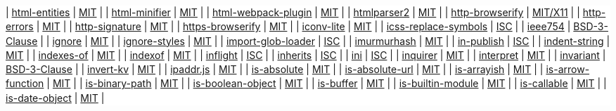 | [html-entities](https://www.npmjs.com/package/html-entities) | [MIT](https://opensource.org/licenses/MIT) |
| [html-minifier](https://www.npmjs.com/package/html-minifier) | [MIT](https://opensource.org/licenses/MIT) |
| [html-webpack-plugin](https://www.npmjs.com/package/html-webpack-plugin) | [MIT](https://opensource.org/licenses/MIT) |
| [htmlparser2](https://www.npmjs.com/package/htmlparser2) | [MIT](https://opensource.org/licenses/MIT) |
| [http-browserify](https://www.npmjs.com/package/http-browserify) | [MIT/X11](https://opensource.org/licenses/MIT) |
| [http-errors](https://www.npmjs.com/package/http-errors) | [MIT](https://opensource.org/licenses/MIT) |
| [http-signature](https://www.npmjs.com/package/http-signature) | [MIT](https://opensource.org/licenses/MIT) |
| [https-browserify](https://www.npmjs.com/package/https-browserify) | [MIT](https://opensource.org/licenses/MIT) |
| [iconv-lite](https://www.npmjs.com/package/iconv-lite) | [MIT](https://opensource.org/licenses/MIT) |
| [icss-replace-symbols](https://www.npmjs.com/package/icss-replace-symbols) | [ISC](https://opensource.org/licenses/ISC) |
| [ieee754](https://www.npmjs.com/package/ieee754) | [BSD-3-Clause](https://opensource.org/licenses/BSD-3-Clause) |
| [ignore](https://www.npmjs.com/package/ignore) | [MIT](https://opensource.org/licenses/MIT) |
| [ignore-styles](https://www.npmjs.com/package/ignore-styles) | [MIT](https://opensource.org/licenses/MIT) |
| [import-glob-loader](https://www.npmjs.com/package/import-glob-loader) | [ISC](https://opensource.org/licenses/ISC) |
| [imurmurhash](https://www.npmjs.com/package/imurmurhash) | [MIT](https://opensource.org/licenses/MIT) |
| [in-publish](https://www.npmjs.com/package/in-publish) | [ISC](https://opensource.org/licenses/ISC) |
| [indent-string](https://www.npmjs.com/package/indent-string) | [MIT](https://opensource.org/licenses/MIT) |
| [indexes-of](https://www.npmjs.com/package/indexes-of) | [MIT](https://opensource.org/licenses/MIT) |
| [indexof](https://www.npmjs.com/package/indexof) | [MIT](https://opensource.org/licenses/MIT) |
| [inflight](https://www.npmjs.com/package/inflight) | [ISC](https://opensource.org/licenses/ISC) |
| [inherits](https://www.npmjs.com/package/inherits) | [ISC](https://opensource.org/licenses/ISC) |
| [ini](https://www.npmjs.com/package/ini) | [ISC](https://opensource.org/licenses/ISC) |
| [inquirer](https://www.npmjs.com/package/inquirer) | [MIT](https://opensource.org/licenses/MIT) |
| [interpret](https://www.npmjs.com/package/interpret) | [MIT](https://opensource.org/licenses/MIT) |
| [invariant](https://www.npmjs.com/package/invariant) | [BSD-3-Clause](https://opensource.org/licenses/BSD-3-Clause) |
| [invert-kv](https://www.npmjs.com/package/invert-kv) | [MIT](https://opensource.org/licenses/MIT) |
| [ipaddr.js](https://www.npmjs.com/package/ipaddr.js) | [MIT](https://opensource.org/licenses/MIT) |
| [is-absolute](https://www.npmjs.com/package/is-absolute) | [MIT](https://opensource.org/licenses/MIT) |
| [is-absolute-url](https://www.npmjs.com/package/is-absolute-url) | [MIT](https://opensource.org/licenses/MIT) |
| [is-arrayish](https://www.npmjs.com/package/is-arrayish) | [MIT](https://opensource.org/licenses/MIT) |
| [is-arrow-function](https://www.npmjs.com/package/is-arrow-function) | [MIT](https://opensource.org/licenses/MIT) |
| [is-binary-path](https://www.npmjs.com/package/is-binary-path) | [MIT](https://opensource.org/licenses/MIT) |
| [is-boolean-object](https://www.npmjs.com/package/is-boolean-object) | [MIT](https://opensource.org/licenses/MIT) |
| [is-buffer](https://www.npmjs.com/package/is-buffer) | [MIT](https://opensource.org/licenses/MIT) |
| [is-builtin-module](https://www.npmjs.com/package/is-builtin-module) | [MIT](https://opensource.org/licenses/MIT) |
| [is-callable](https://www.npmjs.com/package/is-callable) | [MIT](https://opensource.org/licenses/MIT) |
| [is-date-object](https://www.npmjs.com/package/is-date-object) | [MIT](https://opensource.org/licenses/MIT) |